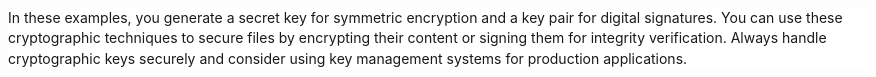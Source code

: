 In these examples, you generate a secret key for symmetric encryption and a key pair for digital signatures. You can use these cryptographic techniques to secure files by encrypting their content or signing them for integrity verification. Always handle cryptographic keys securely and consider using key management systems for production applications.

